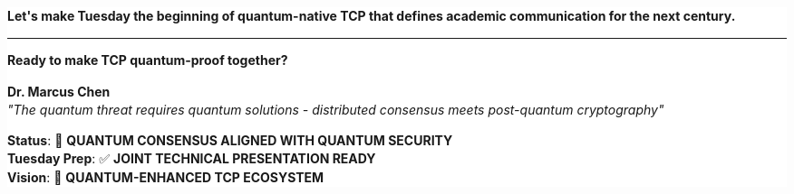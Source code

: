 **Let's make Tuesday the beginning of quantum-native TCP that defines academic communication for the next century.**

---

**Ready to make TCP quantum-proof together?**

**Dr. Marcus Chen**  
*"The quantum threat requires quantum solutions - distributed consensus meets post-quantum cryptography"*

**Status**: 🎯 **QUANTUM CONSENSUS ALIGNED WITH QUANTUM SECURITY**  
**Tuesday Prep**: ✅ **JOINT TECHNICAL PRESENTATION READY**  
**Vision**: 🚀 **QUANTUM-ENHANCED TCP ECOSYSTEM**